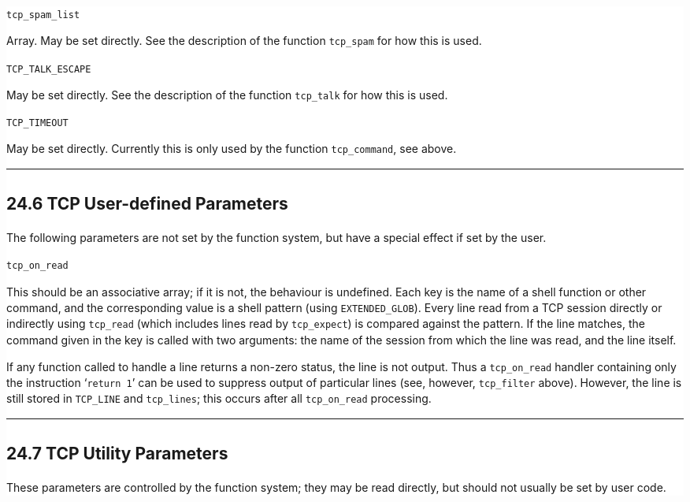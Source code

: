 <span id="index-tcp_005fspam_005flist"></span>

`tcp_spam_list`

Array. May be set directly. See the description of the function
`tcp_spam` for how this is used.

<span id="index-TCP_005fTALK_005fESCAPE"></span>

`TCP_TALK_ESCAPE`

May be set directly. See the description of the function `tcp_talk` for
how this is used.

<span id="index-TCP_005fTIMEOUT"></span>

`TCP_TIMEOUT`

May be set directly. Currently this is only used by the function
`tcp_command`, see above.

-----

<span id="TCP-User_002ddefined-Parameters"></span>

## 24.6 TCP User-defined Parameters

The following parameters are not set by the function system, but have a
special effect if set by the user.

<span id="index-tcp_005fon_005fread"></span>

`tcp_on_read`

This should be an associative array; if it is not, the behaviour is
undefined. Each key is the name of a shell function or other command,
and the corresponding value is a shell pattern (using `EXTENDED_GLOB`).
Every line read from a TCP session directly or indirectly using
`tcp_read` (which includes lines read by `tcp_expect`) is compared
against the pattern. If the line matches, the command given in the key
is called with two arguments: the name of the session from which the
line was read, and the line itself.

If any function called to handle a line returns a non-zero status, the
line is not output. Thus a `tcp_on_read` handler containing only the
instruction ‘`return 1`’ can be used to suppress output of particular
lines (see, however, `tcp_filter` above). However, the line is still
stored in `TCP_LINE` and `tcp_lines`; this occurs after all
`tcp_on_read` processing.

-----

<span id="TCP-Utility-Parameters"></span>

## 24.7 TCP Utility Parameters

These parameters are controlled by the function system; they may be read
directly, but should not usually be set by user code.
